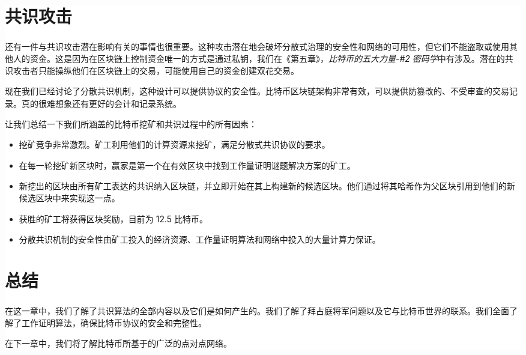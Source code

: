 # 共识攻击

还有一件与共识攻击潜在影响有关的事情也很重要。这种攻击潜在地会破坏分散式治理的安全性和网络的可用性，但它们不能盗取或使用其他人的资金。这是因为在区块链上控制资金唯一的方式是通过私钥，我们在《第五章》，*比特币的五大力量-#2 密码学*中有涉及。潜在的共识攻击者只能操纵他们在区块链上的交易，可能使用自己的资金创建双花交易。

现在我们已经讨论了分散共识机制，这种设计可以提供协议的安全性。比特币区块链架构非常有效，可以提供防篡改的、不受审查的交易记录。真的很难想象还有更好的会计和记录系统。

让我们总结一下我们所涵盖的比特币挖矿和共识过程中的所有因素：

+   挖矿竞争非常激烈。矿工利用他们的计算资源来挖矿，满足分散式共识协议的要求。

+   在每一轮挖矿新区块时，赢家是第一个在有效区块中找到工作量证明谜题解决方案的矿工。

+   新挖出的区块由所有矿工表达的共识纳入区块链，并立即开始在其上构建新的候选区块。他们通过将其哈希作为父区块引用到他们的新候选区块中来实现这一点。

+   获胜的矿工将获得区块奖励，目前为 12.5 比特币。

+   分散共识机制的安全性由矿工投入的经济资源、工作量证明算法和网络中投入的大量计算力保证。

# 总结

在这一章中，我们了解了共识算法的全部内容以及它们是如何产生的。我们了解了拜占庭将军问题以及它与比特币世界的联系。我们全面了解了工作证明算法，确保比特币协议的安全和完整性。

在下一章中，我们将了解比特币所基于的广泛的点对点网络。
